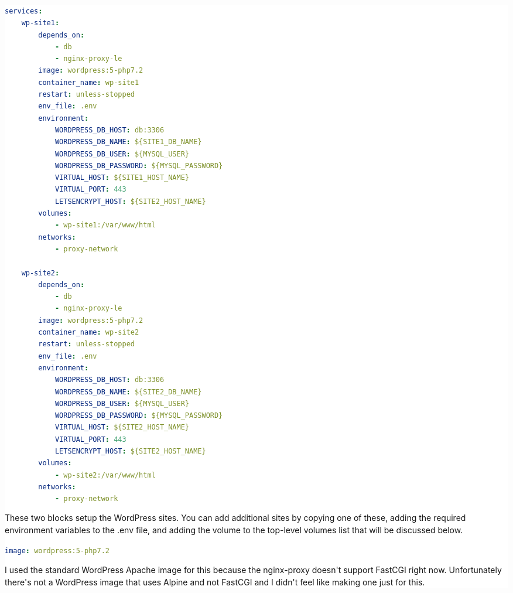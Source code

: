 ```yml
services:
    wp-site1:
        depends_on:
            - db
            - nginx-proxy-le
        image: wordpress:5-php7.2
        container_name: wp-site1
        restart: unless-stopped
        env_file: .env
        environment:
            WORDPRESS_DB_HOST: db:3306
            WORDPRESS_DB_NAME: ${SITE1_DB_NAME}
            WORDPRESS_DB_USER: ${MYSQL_USER}
            WORDPRESS_DB_PASSWORD: ${MYSQL_PASSWORD}
            VIRTUAL_HOST: ${SITE1_HOST_NAME}
            VIRTUAL_PORT: 443
            LETSENCRYPT_HOST: ${SITE2_HOST_NAME}
        volumes:
            - wp-site1:/var/www/html
        networks:
            - proxy-network

    wp-site2:
        depends_on:
            - db
            - nginx-proxy-le
        image: wordpress:5-php7.2
        container_name: wp-site2
        restart: unless-stopped
        env_file: .env
        environment:
            WORDPRESS_DB_HOST: db:3306
            WORDPRESS_DB_NAME: ${SITE2_DB_NAME}
            WORDPRESS_DB_USER: ${MYSQL_USER}
            WORDPRESS_DB_PASSWORD: ${MYSQL_PASSWORD}
            VIRTUAL_HOST: ${SITE2_HOST_NAME}
            VIRTUAL_PORT: 443
            LETSENCRYPT_HOST: ${SITE2_HOST_NAME}
        volumes:
            - wp-site2:/var/www/html
        networks:
            - proxy-network
```

These two blocks setup the WordPress sites. You can add additional sites by copying one of these, adding the required environment variables to the .env file, and adding the volume to the top-level volumes list that will be discussed below. 

```yml
image: wordpress:5-php7.2
```
I used the standard WordPress Apache image for this because the nginx-proxy doesn't support FastCGI right now. Unfortunately there's not a WordPress image that uses Alpine and not FastCGI and I didn't feel like making one just for this.  
